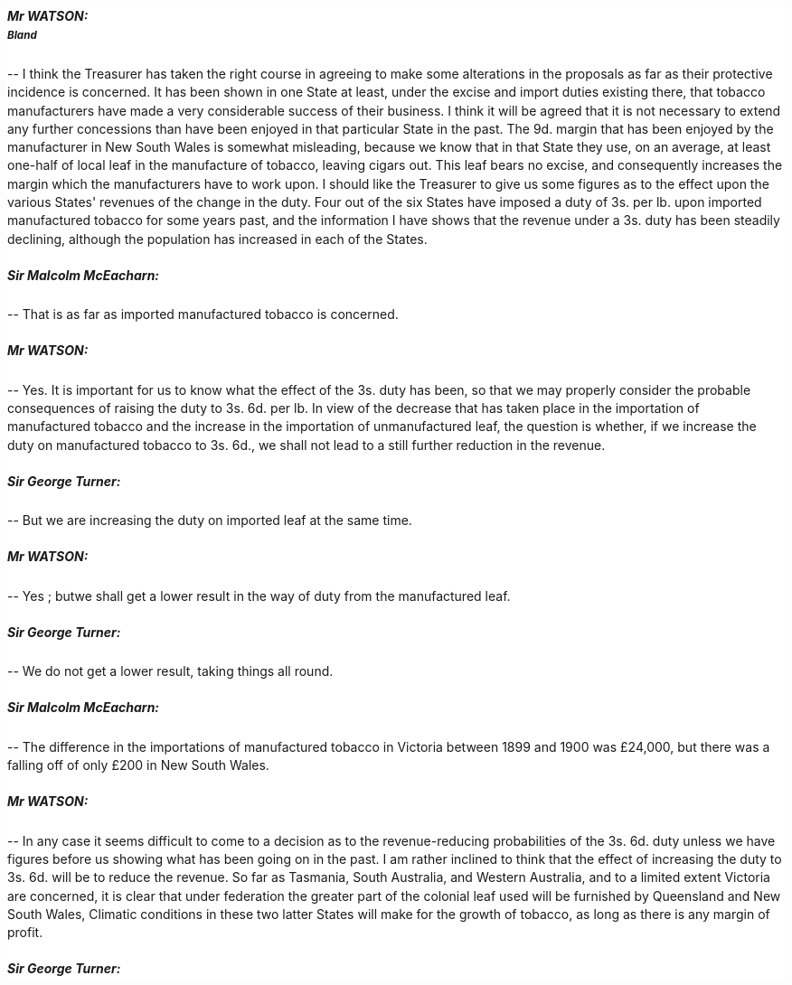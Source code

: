 ##### Mr WATSON:<br><small class="text-muted">Bland</small>

-- I think the Treasurer has taken the right course in agreeing to make some alterations in the proposals as far as their protective incidence is concerned. It has been shown in one State at least, under the excise and import duties existing there, that tobacco manufacturers have made a very considerable success of their business. I think it will be agreed that it is not necessary to extend any further concessions than have been enjoyed in that particular State in the past. The 9d. margin that has been enjoyed by the manufacturer in New South Wales is somewhat misleading, because we know that in that State they use, on an average, at least one-half of local leaf in the manufacture of tobacco, leaving cigars out. This leaf bears no excise, and consequently increases the margin which the manufacturers have to work upon. I should like the Treasurer to give us some figures as to the effect upon the various States' revenues of the change in the duty. Four out of the six States have imposed a duty of 3s. per lb. upon imported manufactured tobacco for some years past, and the information I have shows that the revenue under a 3s. duty has been steadily declining, although the population has increased in each of the States. 

##### Sir Malcolm McEacharn:

-- That is as far as imported manufactured tobacco is concerned. 

##### Mr WATSON:

-- Yes. It is important for us to know what the effect of the 3s. duty has been, so that we may properly consider the probable consequences of raising the duty to 3s. 6d. per lb. In view of the decrease that has taken place in the importation of manufactured tobacco and the increase in the importation of unmanufactured leaf, the question is whether, if we increase the duty on manufactured tobacco to 3s. 6d., we shall not lead to a still further reduction in the revenue. 

##### Sir George Turner:

-- But we are increasing the duty on imported leaf at the same time. 

##### Mr WATSON:

-- Yes ; butwe shall get a lower result in the way of duty from the manufactured leaf. 

##### Sir George Turner:

-- We do not get a lower result, taking things all round. 

##### Sir Malcolm McEacharn:

-- The difference in the importations of manufactured tobacco in Victoria between 1899 and 1900 was £24,000, but there was a falling off of only £200 in New South Wales. 

##### Mr WATSON:

-- In any case it seems difficult to come to a decision as to the revenue-reducing probabilities of the 3s. 6d. duty unless we have figures before us showing what has been going on in the past. I am rather inclined to think that the effect of increasing the duty to 3s. 6d. will be to reduce the revenue. So far as Tasmania, South Australia, and Western Australia, and to a limited extent Victoria are concerned, it is clear that under federation the greater part of the colonial leaf used will be furnished by Queensland and New South Wales, Climatic conditions in these two latter States will make for the growth of tobacco, as long as there is any margin of profit. 

##### Sir George Turner:
